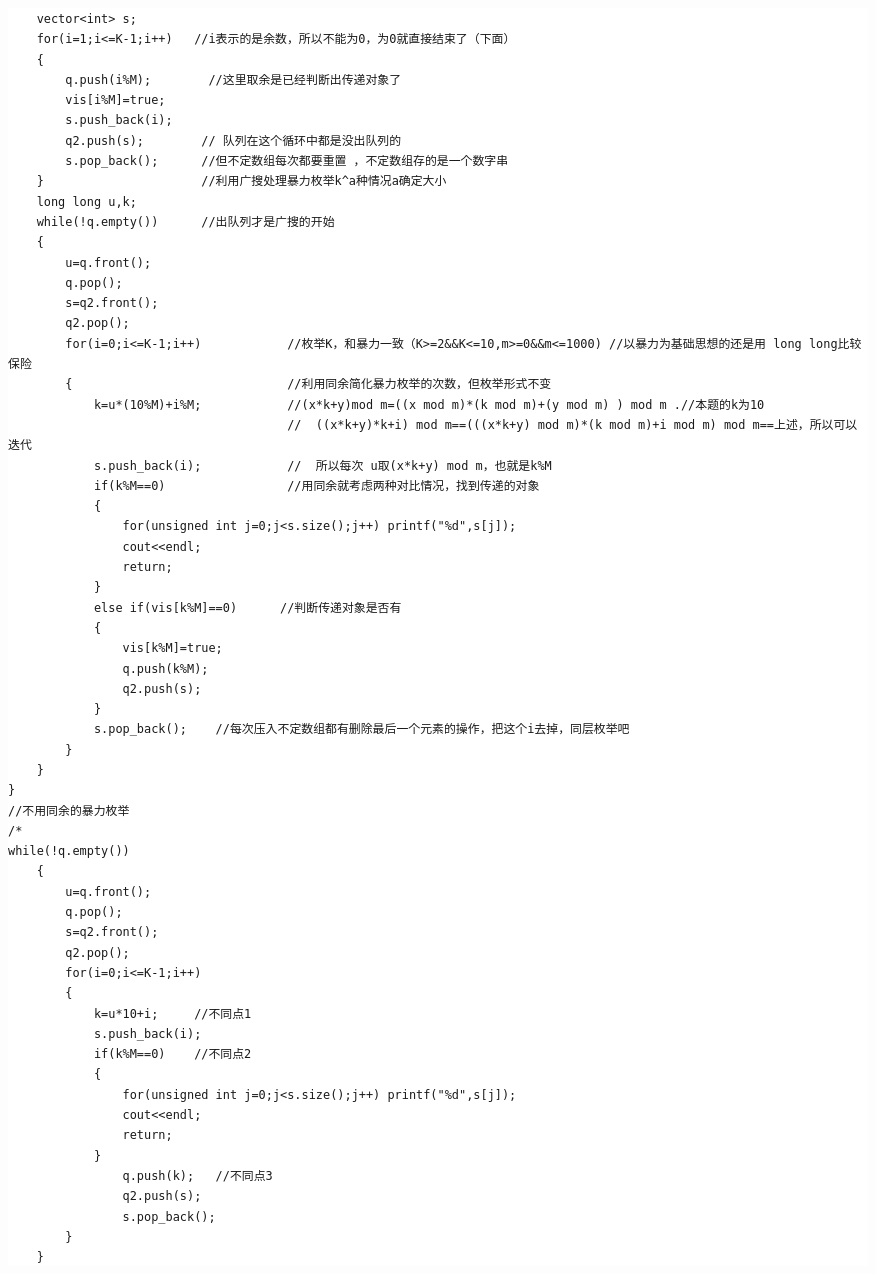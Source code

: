 ```
    vector<int> s;
    for(i=1;i<=K-1;i++)   //i表示的是余数，所以不能为0，为0就直接结束了（下面）
    {
        q.push(i%M);        //这里取余是已经判断出传递对象了
        vis[i%M]=true;
        s.push_back(i);
        q2.push(s);        // 队列在这个循环中都是没出队列的
        s.pop_back();      //但不定数组每次都要重置 ，不定数组存的是一个数字串
    }                      //利用广搜处理暴力枚举k^a种情况a确定大小
    long long u,k;
    while(!q.empty())      //出队列才是广搜的开始
    {
        u=q.front();
        q.pop();
        s=q2.front();
        q2.pop();
        for(i=0;i<=K-1;i++)            //枚举K，和暴力一致（K>=2&&K<=10,m>=0&&m<=1000) //以暴力为基础思想的还是用 long long比较保险
        {                              //利用同余简化暴力枚举的次数，但枚举形式不变
            k=u*(10%M)+i%M;            //(x*k+y)mod m=((x mod m)*(k mod m)+(y mod m) ) mod m .//本题的k为10
                                       //  ((x*k+y)*k+i) mod m==(((x*k+y) mod m)*(k mod m)+i mod m) mod m==上述，所以可以迭代
            s.push_back(i);            //  所以每次 u取(x*k+y) mod m，也就是k%M
            if(k%M==0)                 //用同余就考虑两种对比情况，找到传递的对象
            {
                for(unsigned int j=0;j<s.size();j++) printf("%d",s[j]);
                cout<<endl;
                return;
            }
            else if(vis[k%M]==0)      //判断传递对象是否有
            {
                vis[k%M]=true;
                q.push(k%M);
                q2.push(s);
            }
            s.pop_back();    //每次压入不定数组都有删除最后一个元素的操作，把这个i去掉，同层枚举吧
        }
    }
}
//不用同余的暴力枚举
/*
while(!q.empty())
    {
        u=q.front();
        q.pop();
        s=q2.front();
        q2.pop();
        for(i=0;i<=K-1;i++)
        {
            k=u*10+i;     //不同点1
            s.push_back(i);
            if(k%M==0)    //不同点2
            {
                for(unsigned int j=0;j<s.size();j++) printf("%d",s[j]);
                cout<<endl;
                return;
            }
                q.push(k);   //不同点3
                q2.push(s);
                s.pop_back();
        }
    }
```